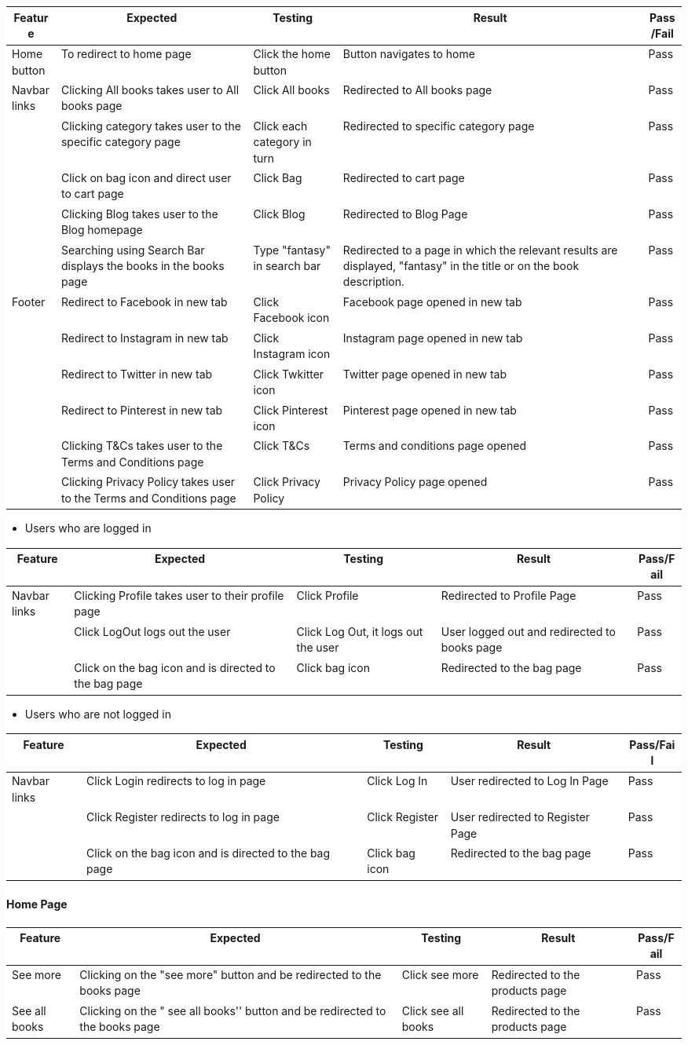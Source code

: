 | Feature      | Expected                                                            | Testing                      | Result                                                                                                                | Pass/Fail |
|--------------|---------------------------------------------------------------------|------------------------------|-----------------------------------------------------------------------------------------------------------------------|-----------|
| Home button  | To redirect to home page                                            | Click the home button        | Button navigates to home                                                                                              | Pass      |
| Navbar links | Clicking All books takes user to All books page                     | Click All books              | Redirected to All books page                                                                                          | Pass      |
|              | Clicking category takes user to the specific category page          | Click each category in turn  | Redirected to specific category page                                                                                  | Pass      |
|              | Click on bag icon and direct user to cart page                      | Click Bag                    | Redirected to cart page                                                                                               | Pass      |
|              | Clicking Blog takes user to the Blog homepage                       | Click Blog                   | Redirected to Blog Page                                                                                               | Pass      |
|              | Searching using Search Bar displays the books in the books page     | Type "fantasy" in search bar | Redirected to a page in which the relevant results are displayed, "fantasy" in the title or on the book description.  | Pass      |
| Footer       | Redirect to Facebook in new tab                                     | Click Facebook icon          | Facebook page opened in new tab                                                                                       | Pass      |
|              | Redirect to Instagram in new tab                                    | Click Instagram icon         | Instagram page opened in new tab                                                                                      | Pass      |
|              | Redirect to Twitter in new tab                                      | Click Twkitter icon          | Twitter page opened in new tab                                                                                        | Pass      |
|              | Redirect to Pinterest in new tab                                    | Click Pinterest icon         | Pinterest page opened in new tab                                                                                      | Pass      |
|              | Clicking T&Cs takes user to the Terms and Conditions page           | Click T&Cs                   | Terms and conditions page opened                                                                                      | Pass      |
|              | Clicking Privacy Policy takes user to the Terms and Conditions page | Click Privacy Policy         | Privacy Policy page opened                                                                                            | Pass      |

  - Users who are logged in 


| Feature      | Expected                                              | Testing                             | Result                                       | Pass/Fail  |
|--------------|-------------------------------------------------------|-------------------------------------|----------------------------------------------|------------|
| Navbar links | Clicking Profile takes user to their profile page     | Click Profile                       | Redirected to Profile Page                   | Pass       |
|              | Click LogOut logs out the user                       | Click Log Out, it logs out the user | User logged out and redirected to books page | Pass       |
|              | Click on the bag icon and is directed to the bag page | Click bag icon                      | Redirected to the bag page                   | Pass       |


  - Users who are not logged in


 | Feature      | Expected                                              | Testing         | Result                           | Pass/Fail  |
|--------------|-------------------------------------------------------|-----------------|----------------------------------|------------|
| Navbar links | Click Login redirects to log in page                 | Click Log In    | User redirected to Log In Page   | Pass       |
|              | Click Register redirects to log in page               | Click Register  | User redirected to Register Page | Pass       |
|              | Click on the bag icon and is directed to the bag page | Click bag icon  | Redirected to the bag page       | Pass       |


#### Home Page

| Feature       | Expected                                                                   | Testing             | Result                          | Pass/Fail  |
|---------------|----------------------------------------------------------------------------|---------------------|---------------------------------|------------|
| See more      | Clicking on the "see more" button and be redirected to the books page        | Click see more      | Redirected to the products page | Pass       |
| See all books | Clicking on the " see all books'' button and be redirected to the books page  | Click see all books | Redirected to the products page | Pass       |
